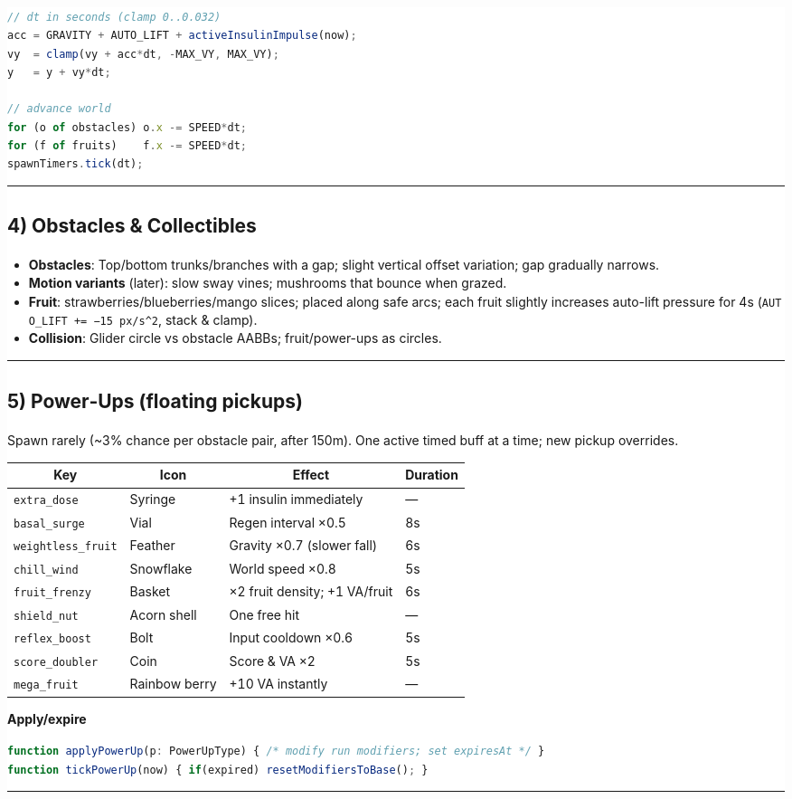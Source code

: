 ```ts
// dt in seconds (clamp 0..0.032)
acc = GRAVITY + AUTO_LIFT + activeInsulinImpulse(now);
vy  = clamp(vy + acc*dt, -MAX_VY, MAX_VY);
y   = y + vy*dt;

// advance world
for (o of obstacles) o.x -= SPEED*dt;
for (f of fruits)    f.x -= SPEED*dt;
spawnTimers.tick(dt);
```

---

## 4) Obstacles & Collectibles

* **Obstacles**: Top/bottom trunks/branches with a gap; slight vertical offset variation; gap gradually narrows.
* **Motion variants** (later): slow sway vines; mushrooms that bounce when grazed.
* **Fruit**: strawberries/blueberries/mango slices; placed along safe arcs; each fruit slightly increases auto-lift pressure for 4s (`AUTO_LIFT += −15 px/s^2`, stack & clamp).
* **Collision**: Glider circle vs obstacle AABBs; fruit/power-ups as circles.

---

## 5) Power‑Ups (floating pickups)

Spawn rarely (~3% chance per obstacle pair, after 150m). One active timed buff at a time; new pickup overrides.

| Key                | Icon          | Effect                        | Duration |
| ------------------ | ------------- | ----------------------------- | -------- |
| `extra_dose`       | Syringe       | +1 insulin immediately        | —        |
| `basal_surge`      | Vial          | Regen interval ×0.5           | 8s       |
| `weightless_fruit` | Feather       | Gravity ×0.7 (slower fall)    | 6s       |
| `chill_wind`       | Snowflake     | World speed ×0.8              | 5s       |
| `fruit_frenzy`     | Basket        | ×2 fruit density; +1 VA/fruit | 6s       |
| `shield_nut`       | Acorn shell   | One free hit                  | —        |
| `reflex_boost`     | Bolt          | Input cooldown ×0.6           | 5s       |
| `score_doubler`    | Coin          | Score & VA ×2                 | 5s       |
| `mega_fruit`       | Rainbow berry | +10 VA instantly              | —        |

**Apply/expire**

```ts
function applyPowerUp(p: PowerUpType) { /* modify run modifiers; set expiresAt */ }
function tickPowerUp(now) { if(expired) resetModifiersToBase(); }
```

---